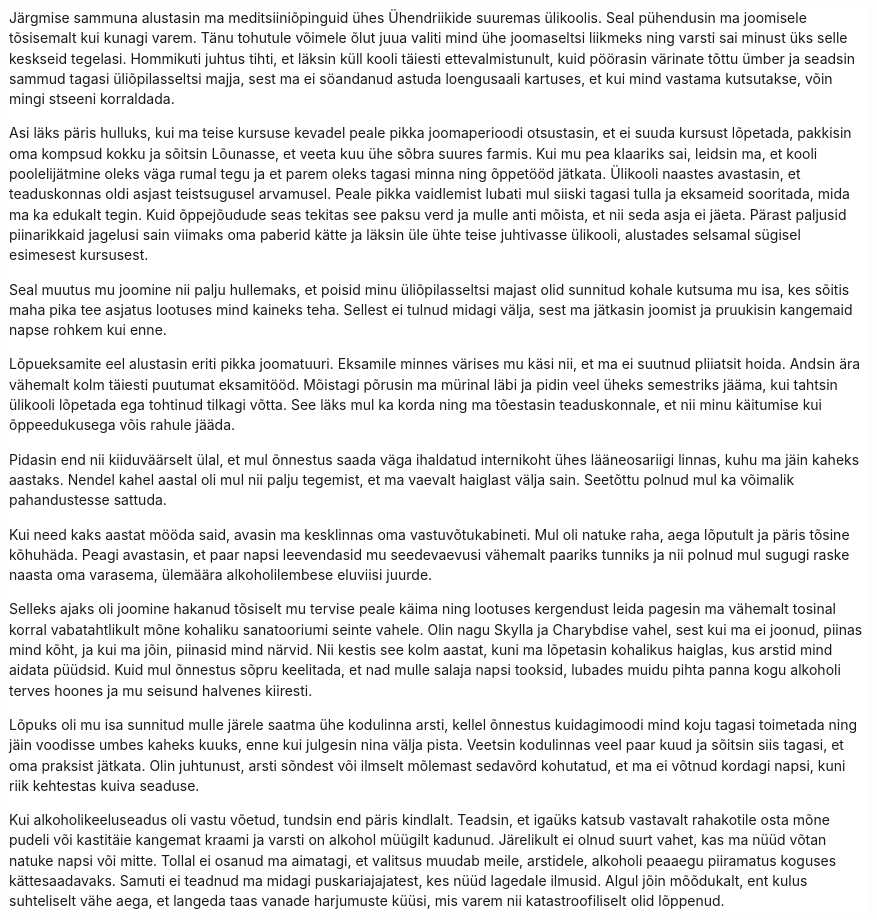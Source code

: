 Järgmise sammuna alustasin ma meditsiiniõpinguid ühes Ühendriikide suuremas ülikoolis. Seal pühendusin ma joomisele tõsisemalt kui kunagi varem. Tänu tohutule võimele õlut juua valiti mind ühe joomaseltsi liikmeks ning varsti sai minust üks selle keskseid tegelasi. Hommikuti juhtus tihti, et läksin küll kooli täiesti ettevalmistunult, kuid pöörasin värinate tõttu ümber ja seadsin sammud tagasi üliõpilasseltsi majja, sest ma ei söandanud astuda loengusaali kartuses, et kui mind vastama kutsutakse, võin mingi stseeni korraldada.

Asi läks päris hulluks, kui ma teise kursuse kevadel peale pikka joomaperioodi otsustasin, et ei suuda kursust lõpetada, pakkisin oma kompsud kokku ja sõitsin Lõunasse, et veeta kuu ühe sõbra suures farmis. Kui mu pea klaariks sai, leidsin ma, et kooli poolelijätmine oleks väga rumal tegu ja et parem oleks tagasi minna ning õppetööd jätkata. Ülikooli naastes avastasin, et teaduskonnas oldi asjast teistsugusel arvamusel. Peale pikka vaidlemist lubati mul siiski tagasi tulla ja eksameid sooritada, mida ma ka edukalt tegin. Kuid õppejõudude seas tekitas see paksu verd ja mulle anti mõista, et nii seda asja ei jäeta. Pärast paljusid piinarikkaid jagelusi sain viimaks oma paberid kätte ja läksin üle ühte teise juhtivasse ülikooli, alustades selsamal sügisel esimesest kursusest.

Seal muutus mu joomine nii palju hullemaks, et poisid minu üliõpilasseltsi majast olid sunnitud kohale kutsuma mu isa, kes sõitis maha pika tee asjatus lootuses mind kaineks teha. Sellest ei tulnud midagi välja, sest ma jätkasin joomist ja pruukisin kangemaid napse rohkem kui enne.

Lõpueksamite eel alustasin eriti pikka joomatuuri. Eksamile minnes värises mu käsi nii, et ma ei suutnud pliiatsit hoida. Andsin ära vähemalt kolm täiesti puutumat eksamitööd. Mõistagi põrusin ma mürinal läbi ja pidin veel üheks semestriks jääma, kui tahtsin ülikooli lõpetada ega tohtinud tilkagi võtta. See läks mul ka korda ning ma tõestasin teaduskonnale, et nii minu käitumise kui õppeedukusega võis rahule jääda.

Pidasin end nii kiiduväärselt ülal, et mul õnnestus saada väga ihaldatud internikoht ühes lääneosariigi linnas, kuhu ma jäin kaheks aastaks. Nendel kahel aastal oli mul nii palju tegemist, et ma vaevalt haiglast välja sain. Seetõttu polnud mul ka võimalik pahandustesse sattuda.

Kui need kaks aastat mööda said, avasin ma kesklinnas oma vastuvõtukabineti. Mul oli natuke raha, aega lõputult ja päris tõsine kõhuhäda. Peagi avastasin, et paar napsi leevendasid mu seedevaevusi vähemalt paariks tunniks ja nii polnud mul sugugi raske naasta oma varasema, ülemäära alkoholilembese eluviisi juurde.

Selleks ajaks oli joomine hakanud tõsiselt mu tervise peale käima ning lootuses kergendust leida pagesin ma vähemalt tosinal korral vabatahtlikult mõne kohaliku sanatooriumi seinte vahele. Olin nagu Skylla ja Charybdise vahel, sest kui ma ei joonud, piinas mind kõht, ja kui ma jõin, piinasid mind närvid. Nii kestis see kolm aastat, kuni ma lõpetasin kohalikus haiglas, kus arstid mind aidata püüdsid. Kuid mul õnnestus sõpru keelitada, et nad mulle salaja napsi tooksid, lubades muidu pihta panna kogu alkoholi terves hoones ja mu seisund halvenes kiiresti.

Lõpuks oli mu isa sunnitud mulle järele saatma ühe kodulinna arsti, kellel õnnestus kuidagimoodi mind koju tagasi toimetada ning jäin voodisse umbes kaheks kuuks, enne kui julgesin nina välja pista. Veetsin kodulinnas veel paar kuud ja sõitsin siis tagasi, et oma praksist jätkata. Olin juhtunust, arsti sõndest või ilmselt mõlemast sedavõrd kohutatud, et ma ei võtnud kordagi napsi, kuni riik kehtestas kuiva seaduse.

Kui alkoholikeeluseadus oli vastu võetud, tundsin end päris kindlalt. Teadsin, et igaüks katsub vastavalt rahakotile osta mõne pudeli või kastitäie kangemat kraami ja varsti on alkohol müügilt kadunud. Järelikult ei olnud suurt vahet, kas ma nüüd võtan natuke napsi või mitte. Tollal ei osanud ma aimatagi, et valitsus muudab meile, arstidele, alkoholi peaaegu piiramatus koguses kättesaadavaks. Samuti ei teadnud ma midagi puskariajajatest, kes nüüd lagedale ilmusid. Algul jõin mõõdukalt, ent kulus suhteliselt vähe aega, et langeda taas vanade harjumuste küüsi, mis varem nii katastroofiliselt olid lõppenud.
